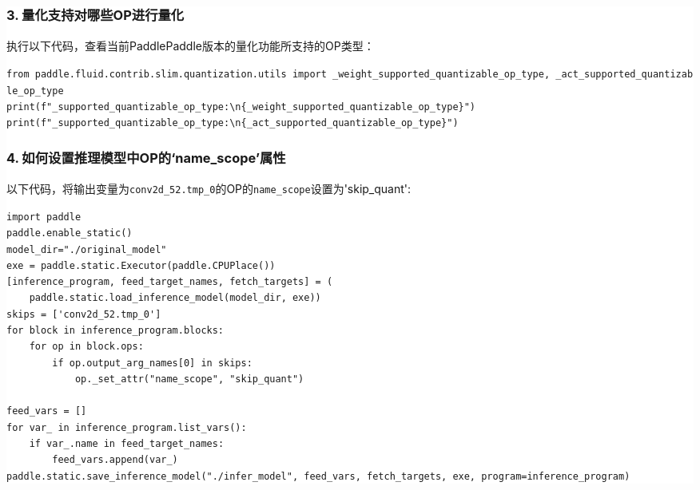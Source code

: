 ### 3. 量化支持对哪些OP进行量化

执行以下代码，查看当前PaddlePaddle版本的量化功能所支持的OP类型：
```
from paddle.fluid.contrib.slim.quantization.utils import _weight_supported_quantizable_op_type, _act_supported_quantizable_op_type
print(f"_supported_quantizable_op_type:\n{_weight_supported_quantizable_op_type}")
print(f"_supported_quantizable_op_type:\n{_act_supported_quantizable_op_type}")
```

### 4. 如何设置推理模型中OP的‘name_scope’属性

以下代码，将输出变量为`conv2d_52.tmp_0`的OP的`name_scope`设置为'skip_quant':
```
import paddle
paddle.enable_static()
model_dir="./original_model"
exe = paddle.static.Executor(paddle.CPUPlace())
[inference_program, feed_target_names, fetch_targets] = (
    paddle.static.load_inference_model(model_dir, exe))
skips = ['conv2d_52.tmp_0']
for block in inference_program.blocks:
    for op in block.ops:
        if op.output_arg_names[0] in skips:
            op._set_attr("name_scope", "skip_quant")

feed_vars = []
for var_ in inference_program.list_vars():
    if var_.name in feed_target_names:
        feed_vars.append(var_)
paddle.static.save_inference_model("./infer_model", feed_vars, fetch_targets, exe, program=inference_program)

```

